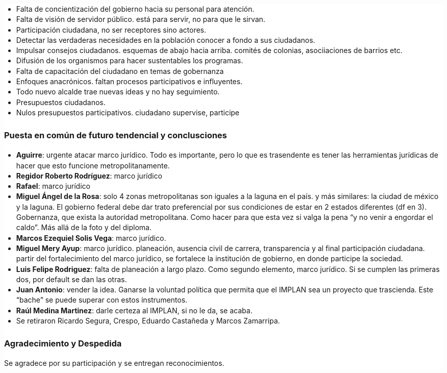 * Falta de concientización del gobierno hacia su personal para atención.
* Falta de visión de servidor público. está para servir, no para que le sirvan.
* Participación ciudadana, no ser receptores sino actores.
* Detectar las verdaderas necesidades en la población conocer a fondo a sus ciudadanos.
* Impulsar consejos ciudadanos. esquemas de abajo hacia arriba. comités de colonias, asociiaciones de barrios etc.
* Difusión de los organismos para hacer sustentables los programas.
* Falta de capacitación del ciudadano en temas de gobernanza
* Enfoques anacrónicos. faltan procesos participativos e influyentes.
* Todo nuevo alcalde trae nuevas ideas y no hay seguimiento.
* Presupuestos ciudadanos.
* Nulos presupuestos participativos. ciudadano supervise, participe

###  Puesta en común de futuro tendencial y conclusciones

* **Aguirre**: urgente atacar marco jurídico. Todo es importante, pero lo que es trasendente es tener las herramientas jurídicas de hacer que esto funcione metropolitanamente.
* **Regidor Roberto Rodríguez**: marco jurídico
* **Rafael**: marco jurídico
* **Miguel Ángel de la Rosa**: solo 4 zonas metropolitanas son iguales a la laguna en el país. y más similares: la ciudad de méxico y la laguna. El gobierno federal debe dar trato preferencial por sus condiciones de estar en 2 estados diferentes (df en 3). Gobernanza, que exista la autoridad metropolitana. Como hacer para que esta vez si valga la pena “y no venir a engordar el caldo”. Más allá de la foto y del diploma.
* **Marcos Ezequiel Solis Vega**: marco jurídico.
* **Miguel Mery Ayup**: marco jurídico. planeación, ausencia civil de carrera, transparencia y al final participación ciudadana. partir del fortalecimiento del marco jurídico, se fortalece la institución de gobierno, en donde participe la sociedad.
* **Luis Felipe Rodriguez**: falta de planeación a largo plazo. Como segundo elemento, marco jurídico. Si se cumplen las primeras dos, por default se dan las otras.
* **Juan Antonio**: vender la idea. Ganarse la voluntad política que permita que el IMPLAN sea un proyecto que trascienda. Este “bache” se puede superar con estos instrumentos.
* **Raúl Medina Martinez**: darle certeza al IMPLAN, si no le da, se acaba.
* Se retiraron Ricardo Segura, Crespo, Eduardo Castañeda y Marcos Zamarripa.

### Agradecimiento y Despedida

Se agradece por su participación y se entregan reconocimientos.
